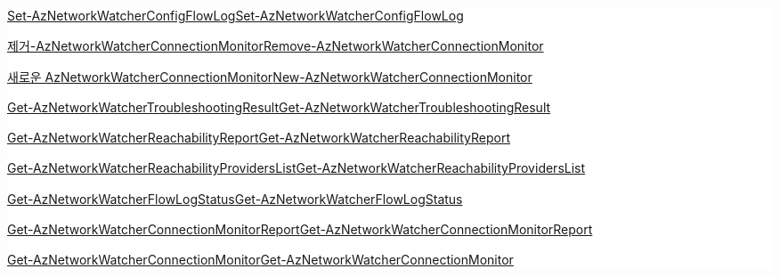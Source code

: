 [<span data-ttu-id="3d5a6-158">Set-AzNetworkWatcherConfigFlowLog</span><span class="sxs-lookup"><span data-stu-id="3d5a6-158">Set-AzNetworkWatcherConfigFlowLog</span></span>](./Set-AzNetworkWatcherConfigFlowLog.md)

[<span data-ttu-id="3d5a6-159">제거-AzNetworkWatcherConnectionMonitor</span><span class="sxs-lookup"><span data-stu-id="3d5a6-159">Remove-AzNetworkWatcherConnectionMonitor</span></span>](./Remove-AzNetworkWatcherConnectionMonitor.md)

[<span data-ttu-id="3d5a6-160">새로운 AzNetworkWatcherConnectionMonitor</span><span class="sxs-lookup"><span data-stu-id="3d5a6-160">New-AzNetworkWatcherConnectionMonitor</span></span>](./New-AzNetworkWatcherConnectionMonitor.md)

[<span data-ttu-id="3d5a6-161">Get-AzNetworkWatcherTroubleshootingResult</span><span class="sxs-lookup"><span data-stu-id="3d5a6-161">Get-AzNetworkWatcherTroubleshootingResult</span></span>](./Get-AzNetworkWatcherTroubleshootingResult.md)

[<span data-ttu-id="3d5a6-162">Get-AzNetworkWatcherReachabilityReport</span><span class="sxs-lookup"><span data-stu-id="3d5a6-162">Get-AzNetworkWatcherReachabilityReport</span></span>](./Get-AzNetworkWatcherReachabilityReport.md)

[<span data-ttu-id="3d5a6-163">Get-AzNetworkWatcherReachabilityProvidersList</span><span class="sxs-lookup"><span data-stu-id="3d5a6-163">Get-AzNetworkWatcherReachabilityProvidersList</span></span>](./Get-AzNetworkWatcherReachabilityProvidersList.md)

[<span data-ttu-id="3d5a6-164">Get-AzNetworkWatcherFlowLogStatus</span><span class="sxs-lookup"><span data-stu-id="3d5a6-164">Get-AzNetworkWatcherFlowLogStatus</span></span>](./Get-AzNetworkWatcherFlowLogStatus.md)

[<span data-ttu-id="3d5a6-165">Get-AzNetworkWatcherConnectionMonitorReport</span><span class="sxs-lookup"><span data-stu-id="3d5a6-165">Get-AzNetworkWatcherConnectionMonitorReport</span></span>](./Get-AzNetworkWatcherConnectionMonitorReport)

[<span data-ttu-id="3d5a6-166">Get-AzNetworkWatcherConnectionMonitor</span><span class="sxs-lookup"><span data-stu-id="3d5a6-166">Get-AzNetworkWatcherConnectionMonitor</span></span>](./Get-AzNetworkWatcherConnectionMonitor)
